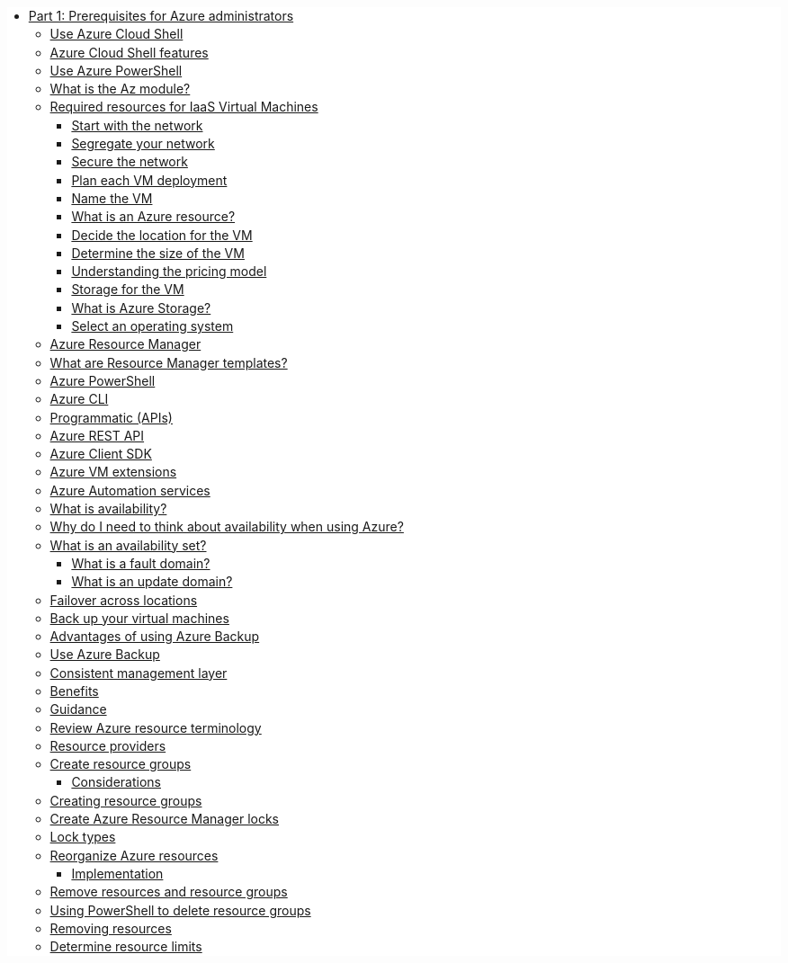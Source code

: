 - [Part 1: Prerequisites for Azure administrators](#part-1-prerequisites-for-azure-administrators)
  - [Use Azure Cloud Shell](#use-azure-cloud-shell)
  - [Azure Cloud Shell features](#azure-cloud-shell-features)
  - [Use Azure PowerShell](#use-azure-powershell)
  - [What is the Az module?](#what-is-the-az-module)
  - [Required resources for IaaS Virtual Machines](#required-resources-for-iaas-virtual-machines)
    - [Start with the network](#start-with-the-network)
    - [Segregate your network](#segregate-your-network)
    - [Secure the network](#secure-the-network)
    - [Plan each VM deployment](#plan-each-vm-deployment)
    - [Name the VM](#name-the-vm)
    - [What is an Azure resource?](#what-is-an-azure-resource)
    - [Decide the location for the VM](#decide-the-location-for-the-vm)
    - [Determine the size of the VM](#determine-the-size-of-the-vm)
    - [Understanding the pricing model](#understanding-the-pricing-model)
    - [Storage for the VM](#storage-for-the-vm)
    - [What is Azure Storage?](#what-is-azure-storage)
    - [Select an operating system](#select-an-operating-system)
  - [Azure Resource Manager](#azure-resource-manager)
  - [What are Resource Manager templates?](#what-are-resource-manager-templates)
  - [Azure PowerShell](#azure-powershell)
  - [Azure CLI](#azure-cli)
  - [Programmatic (APIs)](#programmatic-apis)
  - [Azure REST API](#azure-rest-api)
  - [Azure Client SDK](#azure-client-sdk)
  - [Azure VM extensions](#azure-vm-extensions)
  - [Azure Automation services](#azure-automation-services)
  - [What is availability?](#what-is-availability)
  - [Why do I need to think about availability when using Azure?](#why-do-i-need-to-think-about-availability-when-using-azure)
  - [What is an availability set?](#what-is-an-availability-set)
    - [What is a fault domain?](#what-is-a-fault-domain)
    - [What is an update domain?](#what-is-an-update-domain)
  - [Failover across locations](#failover-across-locations)
  - [Back up your virtual machines](#back-up-your-virtual-machines)
  - [Advantages of using Azure Backup](#advantages-of-using-azure-backup)
  - [Use Azure Backup](#use-azure-backup)
  - [Consistent management layer](#consistent-management-layer)
  - [Benefits](#benefits)
  - [Guidance](#guidance)
  - [Review Azure resource terminology](#review-azure-resource-terminology)
  - [Resource providers](#resource-providers)
  - [Create resource groups](#create-resource-groups)
    - [Considerations](#considerations)
  - [Creating resource groups](#creating-resource-groups)
  - [Create Azure Resource Manager locks](#create-azure-resource-manager-locks)
  - [Lock types](#lock-types)
  - [Reorganize Azure resources](#reorganize-azure-resources)
    - [Implementation](#implementation)
  - [Remove resources and resource groups](#remove-resources-and-resource-groups)
  - [Using PowerShell to delete resource groups](#using-powershell-to-delete-resource-groups)
  - [Removing resources](#removing-resources)
  - [Determine resource limits](#determine-resource-limits)
  